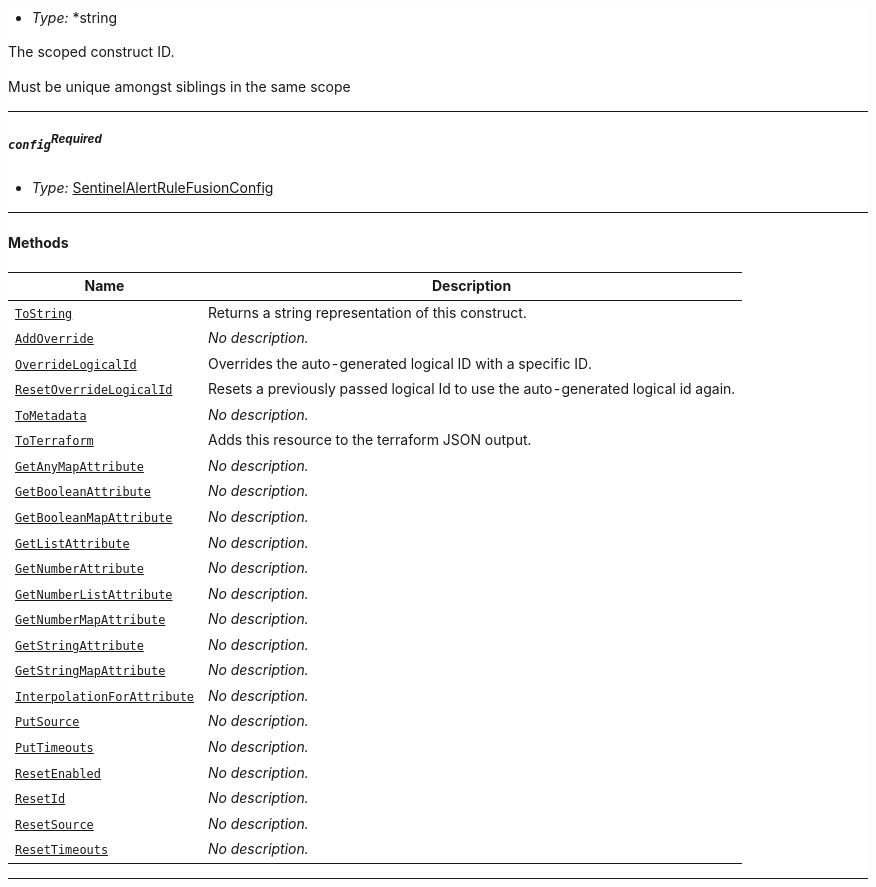 - *Type:* *string

The scoped construct ID.

Must be unique amongst siblings in the same scope

---

##### `config`<sup>Required</sup> <a name="config" id="@cdktf/provider-azurerm.sentinelAlertRuleFusion.SentinelAlertRuleFusion.Initializer.parameter.config"></a>

- *Type:* <a href="#@cdktf/provider-azurerm.sentinelAlertRuleFusion.SentinelAlertRuleFusionConfig">SentinelAlertRuleFusionConfig</a>

---

#### Methods <a name="Methods" id="Methods"></a>

| **Name** | **Description** |
| --- | --- |
| <code><a href="#@cdktf/provider-azurerm.sentinelAlertRuleFusion.SentinelAlertRuleFusion.toString">ToString</a></code> | Returns a string representation of this construct. |
| <code><a href="#@cdktf/provider-azurerm.sentinelAlertRuleFusion.SentinelAlertRuleFusion.addOverride">AddOverride</a></code> | *No description.* |
| <code><a href="#@cdktf/provider-azurerm.sentinelAlertRuleFusion.SentinelAlertRuleFusion.overrideLogicalId">OverrideLogicalId</a></code> | Overrides the auto-generated logical ID with a specific ID. |
| <code><a href="#@cdktf/provider-azurerm.sentinelAlertRuleFusion.SentinelAlertRuleFusion.resetOverrideLogicalId">ResetOverrideLogicalId</a></code> | Resets a previously passed logical Id to use the auto-generated logical id again. |
| <code><a href="#@cdktf/provider-azurerm.sentinelAlertRuleFusion.SentinelAlertRuleFusion.toMetadata">ToMetadata</a></code> | *No description.* |
| <code><a href="#@cdktf/provider-azurerm.sentinelAlertRuleFusion.SentinelAlertRuleFusion.toTerraform">ToTerraform</a></code> | Adds this resource to the terraform JSON output. |
| <code><a href="#@cdktf/provider-azurerm.sentinelAlertRuleFusion.SentinelAlertRuleFusion.getAnyMapAttribute">GetAnyMapAttribute</a></code> | *No description.* |
| <code><a href="#@cdktf/provider-azurerm.sentinelAlertRuleFusion.SentinelAlertRuleFusion.getBooleanAttribute">GetBooleanAttribute</a></code> | *No description.* |
| <code><a href="#@cdktf/provider-azurerm.sentinelAlertRuleFusion.SentinelAlertRuleFusion.getBooleanMapAttribute">GetBooleanMapAttribute</a></code> | *No description.* |
| <code><a href="#@cdktf/provider-azurerm.sentinelAlertRuleFusion.SentinelAlertRuleFusion.getListAttribute">GetListAttribute</a></code> | *No description.* |
| <code><a href="#@cdktf/provider-azurerm.sentinelAlertRuleFusion.SentinelAlertRuleFusion.getNumberAttribute">GetNumberAttribute</a></code> | *No description.* |
| <code><a href="#@cdktf/provider-azurerm.sentinelAlertRuleFusion.SentinelAlertRuleFusion.getNumberListAttribute">GetNumberListAttribute</a></code> | *No description.* |
| <code><a href="#@cdktf/provider-azurerm.sentinelAlertRuleFusion.SentinelAlertRuleFusion.getNumberMapAttribute">GetNumberMapAttribute</a></code> | *No description.* |
| <code><a href="#@cdktf/provider-azurerm.sentinelAlertRuleFusion.SentinelAlertRuleFusion.getStringAttribute">GetStringAttribute</a></code> | *No description.* |
| <code><a href="#@cdktf/provider-azurerm.sentinelAlertRuleFusion.SentinelAlertRuleFusion.getStringMapAttribute">GetStringMapAttribute</a></code> | *No description.* |
| <code><a href="#@cdktf/provider-azurerm.sentinelAlertRuleFusion.SentinelAlertRuleFusion.interpolationForAttribute">InterpolationForAttribute</a></code> | *No description.* |
| <code><a href="#@cdktf/provider-azurerm.sentinelAlertRuleFusion.SentinelAlertRuleFusion.putSource">PutSource</a></code> | *No description.* |
| <code><a href="#@cdktf/provider-azurerm.sentinelAlertRuleFusion.SentinelAlertRuleFusion.putTimeouts">PutTimeouts</a></code> | *No description.* |
| <code><a href="#@cdktf/provider-azurerm.sentinelAlertRuleFusion.SentinelAlertRuleFusion.resetEnabled">ResetEnabled</a></code> | *No description.* |
| <code><a href="#@cdktf/provider-azurerm.sentinelAlertRuleFusion.SentinelAlertRuleFusion.resetId">ResetId</a></code> | *No description.* |
| <code><a href="#@cdktf/provider-azurerm.sentinelAlertRuleFusion.SentinelAlertRuleFusion.resetSource">ResetSource</a></code> | *No description.* |
| <code><a href="#@cdktf/provider-azurerm.sentinelAlertRuleFusion.SentinelAlertRuleFusion.resetTimeouts">ResetTimeouts</a></code> | *No description.* |

---